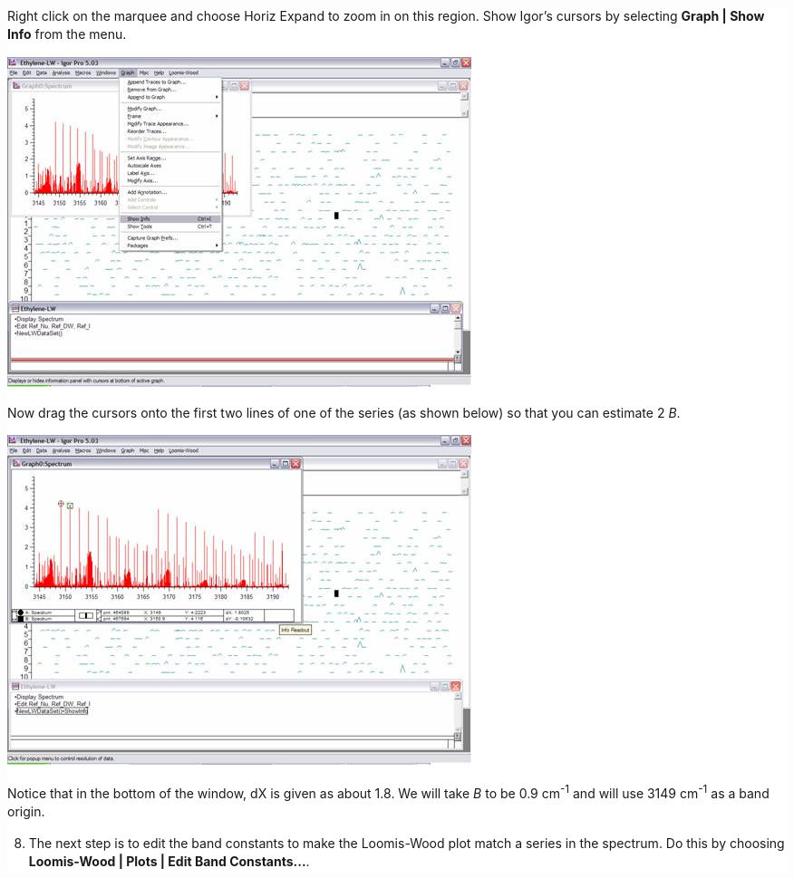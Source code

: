   Right click on the marquee and choose Horiz Expand to zoom in on this region.
  Show Igor’s cursors by selecting **Graph | Show Info** from the menu.

  ![](image010.jpg)

  Now drag the cursors onto the first two lines of one of the series (as shown below) so that you can estimate 2 _B_.

  ![](image011.jpg)

  Notice that in the bottom of the window, dX is given as about 1.8.
  We will take _B_ to be 0.9 cm<sup>-1</sup> and will use 3149 cm<sup>-1</sup> as a band origin.

8.  The next step is to edit the band constants to make the Loomis-Wood plot match a series in the spectrum.
  Do this by choosing **Loomis-Wood | Plots | Edit Band Constants...**.
